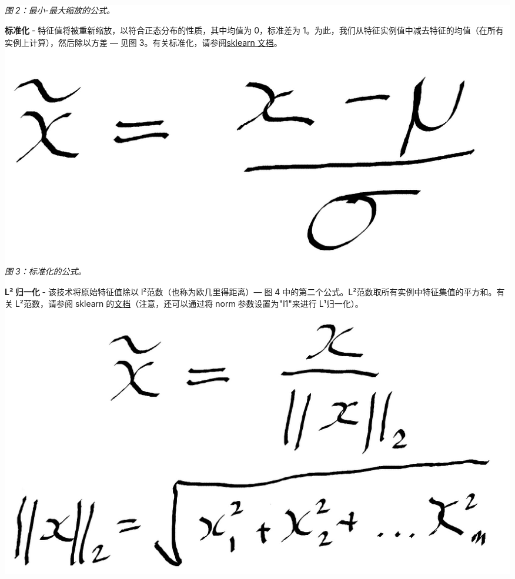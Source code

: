 *图 2：最小-最大缩放的公式。*

**标准化** - 特征值将被重新缩放，以符合正态分布的性质，其中均值为 0，标准差为 1。为此，我们从特征实例值中减去特征的均值（在所有实例上计算），然后除以方差 — 见图 3。有关标准化，请参阅[sklearn 文档](https://scikit-learn.org/stable/modules/generated/sklearn.preprocessing.StandardScaler.html)。

![](img/eb10ee1da49f806d2f3c13d7c09bfc86.png)

*图 3：标准化的公式。*

**L² 归一化** - 该技术将原始特征值除以 l²范数（也称为欧几里得距离）— 图 4 中的第二个公式。L²范数取所有实例中特征集值的平方和。有关 L²范数，请参阅 sklearn 的[文档](https://scikit-learn.org/stable/modules/generated/sklearn.preprocessing.Normalizer.html#sklearn.preprocessing.Normalizer)（注意，还可以通过将 norm 参数设置为"l1"来进行 L¹归一化）。

![](img/7152bbf318af813b1bb26af628e98fb2.png)
